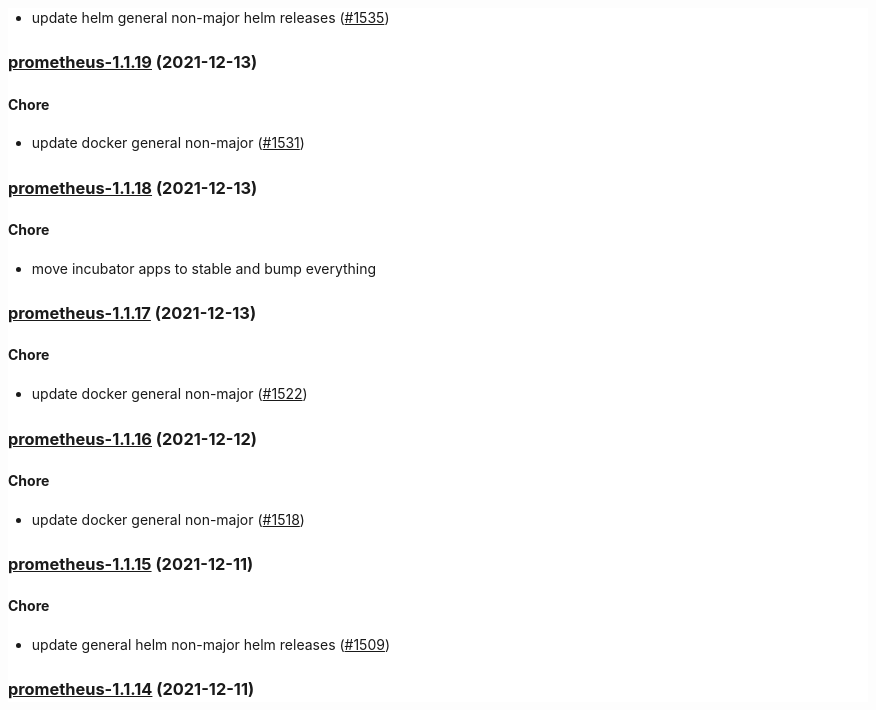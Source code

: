 - update helm general non-major helm releases ([#1535](https://github.com/truecharts/apps/issues/1535))

<a name="prometheus-1.1.19"></a>

### [prometheus-1.1.19](https://github.com/truecharts/apps/compare/prometheus-1.1.18...prometheus-1.1.19) (2021-12-13)

#### Chore

- update docker general non-major ([#1531](https://github.com/truecharts/apps/issues/1531))

<a name="prometheus-1.1.18"></a>

### [prometheus-1.1.18](https://github.com/truecharts/apps/compare/prometheus-1.1.17...prometheus-1.1.18) (2021-12-13)

#### Chore

- move incubator apps to stable and bump everything

<a name="prometheus-1.1.17"></a>

### [prometheus-1.1.17](https://github.com/truecharts/apps/compare/prometheus-1.1.16...prometheus-1.1.17) (2021-12-13)

#### Chore

- update docker general non-major ([#1522](https://github.com/truecharts/apps/issues/1522))

<a name="prometheus-1.1.16"></a>

### [prometheus-1.1.16](https://github.com/truecharts/apps/compare/prometheus-1.1.15...prometheus-1.1.16) (2021-12-12)

#### Chore

- update docker general non-major ([#1518](https://github.com/truecharts/apps/issues/1518))

<a name="prometheus-1.1.15"></a>

### [prometheus-1.1.15](https://github.com/truecharts/apps/compare/uptimerobot-prometheus-2.0.0...prometheus-1.1.15) (2021-12-11)

#### Chore

- update general helm non-major helm releases ([#1509](https://github.com/truecharts/apps/issues/1509))

<a name="prometheus-1.1.14"></a>

### [prometheus-1.1.14](https://github.com/truecharts/apps/compare/prometheus-1.1.13...prometheus-1.1.14) (2021-12-11)
